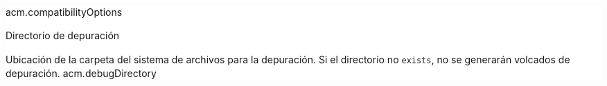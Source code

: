    <td>acm.compatibilityOptions</td>
   <td> </td>
  </tr>
  <tr>
   <td><p>Directorio de depuración </p> <p> </p> </td>
   <td>Ubicación de la carpeta del sistema de archivos para la depuración. Si el directorio no <code>exists</code>, no se generarán volcados de depuración.</td>
   <td>acm.debugDirectory</td>
   <td> </td>
  </tr>
 </tbody>
</table>
